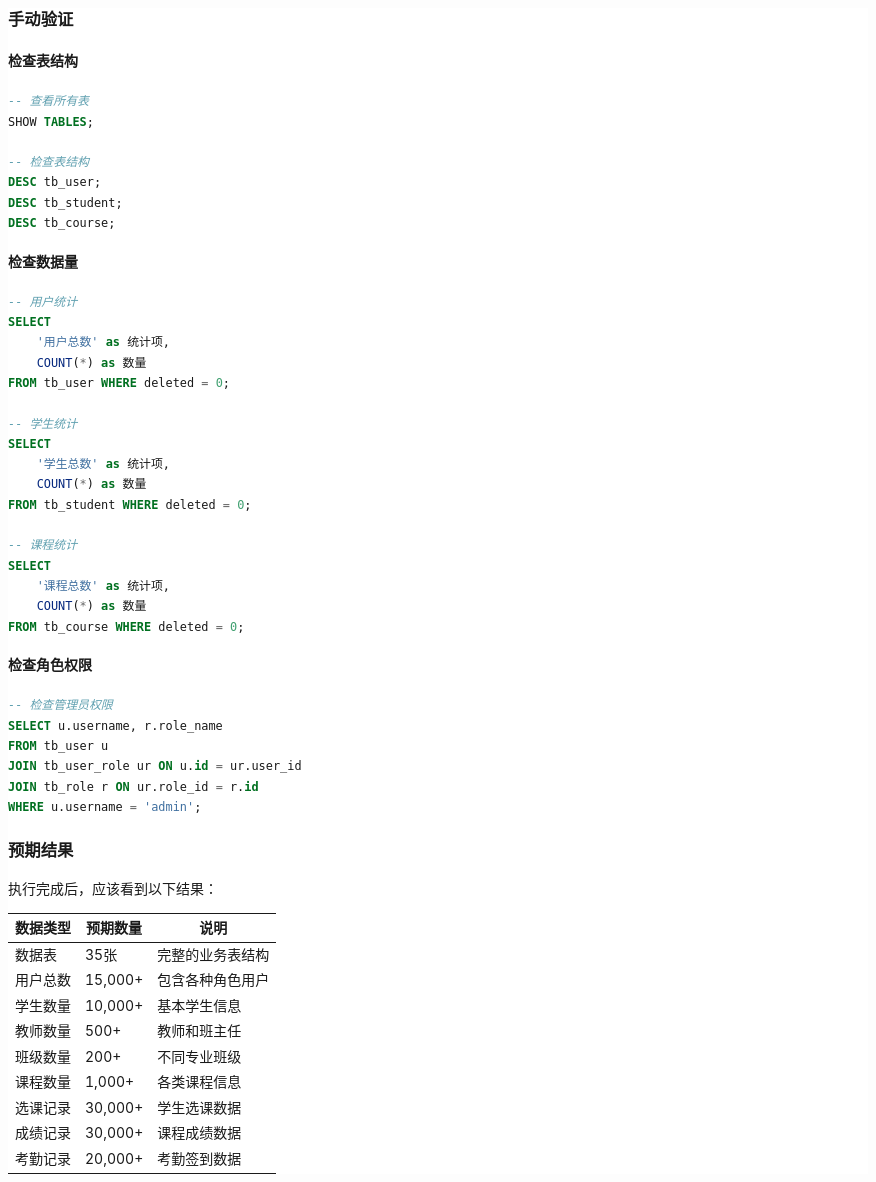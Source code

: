 ### 手动验证

#### 检查表结构
```sql
-- 查看所有表
SHOW TABLES;

-- 检查表结构
DESC tb_user;
DESC tb_student;
DESC tb_course;
```

#### 检查数据量
```sql
-- 用户统计
SELECT 
    '用户总数' as 统计项,
    COUNT(*) as 数量 
FROM tb_user WHERE deleted = 0;

-- 学生统计
SELECT 
    '学生总数' as 统计项,
    COUNT(*) as 数量 
FROM tb_student WHERE deleted = 0;

-- 课程统计
SELECT 
    '课程总数' as 统计项,
    COUNT(*) as 数量 
FROM tb_course WHERE deleted = 0;
```

#### 检查角色权限
```sql
-- 检查管理员权限
SELECT u.username, r.role_name 
FROM tb_user u
JOIN tb_user_role ur ON u.id = ur.user_id
JOIN tb_role r ON ur.role_id = r.id
WHERE u.username = 'admin';
```

### 预期结果

执行完成后，应该看到以下结果：

| 数据类型 | 预期数量 | 说明 |
|---------|----------|------|
| 数据表 | 35张 | 完整的业务表结构 |
| 用户总数 | 15,000+ | 包含各种角色用户 |
| 学生数量 | 10,000+ | 基本学生信息 |
| 教师数量 | 500+ | 教师和班主任 |
| 班级数量 | 200+ | 不同专业班级 |
| 课程数量 | 1,000+ | 各类课程信息 |
| 选课记录 | 30,000+ | 学生选课数据 |
| 成绩记录 | 30,000+ | 课程成绩数据 |
| 考勤记录 | 20,000+ | 考勤签到数据 |